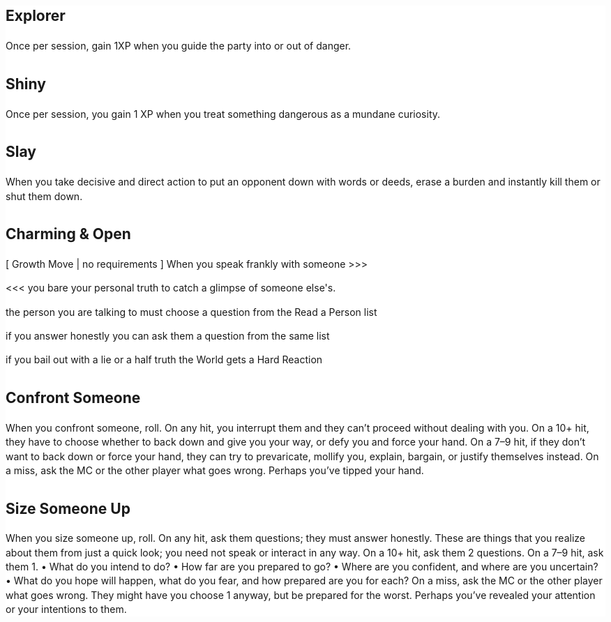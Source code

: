 ## Explorer

Once per session, gain 1XP when you guide the party into or out of danger.

## Shiny

Once per session, you gain 1 XP when you treat something dangerous as a mundane curiosity.

## Slay

When you take decisive and direct action to put an opponent down with words or deeds, erase a burden and instantly kill them or shut them down.

## Charming & Open
[ Growth Move | no requirements ]
When you speak frankly with someone >>>



<<< you bare your personal truth to catch a glimpse of someone else's.

the person you are talking to must choose a question from the Read a Person list

if you answer honestly you can ask them a question from the same list

if you bail out with a lie or a half truth the World gets a Hard Reaction

## Confront Someone

When you confront someone, roll. On any hit, you interrupt them and
they can’t proceed without dealing with you. On a 10+ hit, they have to
choose whether to back down and give you your way, or defy you and force
your hand. On a 7–9 hit, if they don’t want to back down or force your
hand, they can try to prevaricate, mollify you, explain, bargain, or justify
themselves instead. On a miss, ask the MC or the other player what goes
wrong. Perhaps you’ve tipped your hand.


## Size Someone Up

When you size someone up, roll. On any hit, ask them questions; they must
answer honestly. These are things that you realize about them from just a
quick look; you need not speak or interact in any way. On a 10+ hit, ask
them 2 questions. On a 7–9 hit, ask them 1.
• What do you intend to do?
• How far are you prepared to go?
• Where are you confident, and where are you uncertain?
• What do you hope will happen, what do you fear, and how prepared are
you for each?
On a miss, ask the MC or the other player what goes wrong. They might
have you choose 1 anyway, but be prepared for the worst. Perhaps you’ve
revealed your attention or your intentions to them.
